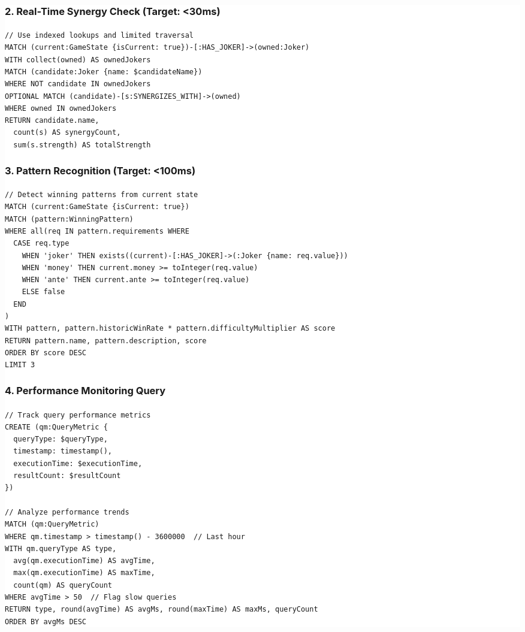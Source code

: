 ### 2. Real-Time Synergy Check (Target: <30ms)
```cypher
// Use indexed lookups and limited traversal
MATCH (current:GameState {isCurrent: true})-[:HAS_JOKER]->(owned:Joker)
WITH collect(owned) AS ownedJokers
MATCH (candidate:Joker {name: $candidateName})
WHERE NOT candidate IN ownedJokers
OPTIONAL MATCH (candidate)-[s:SYNERGIZES_WITH]->(owned)
WHERE owned IN ownedJokers
RETURN candidate.name,
  count(s) AS synergyCount,
  sum(s.strength) AS totalStrength
```

### 3. Pattern Recognition (Target: <100ms)
```cypher
// Detect winning patterns from current state
MATCH (current:GameState {isCurrent: true})
MATCH (pattern:WinningPattern)
WHERE all(req IN pattern.requirements WHERE 
  CASE req.type
    WHEN 'joker' THEN exists((current)-[:HAS_JOKER]->(:Joker {name: req.value}))
    WHEN 'money' THEN current.money >= toInteger(req.value)
    WHEN 'ante' THEN current.ante >= toInteger(req.value)
    ELSE false
  END
)
WITH pattern, pattern.historicWinRate * pattern.difficultyMultiplier AS score
RETURN pattern.name, pattern.description, score
ORDER BY score DESC
LIMIT 3
```

### 4. Performance Monitoring Query
```cypher
// Track query performance metrics
CREATE (qm:QueryMetric {
  queryType: $queryType,
  timestamp: timestamp(),
  executionTime: $executionTime,
  resultCount: $resultCount
})

// Analyze performance trends
MATCH (qm:QueryMetric)
WHERE qm.timestamp > timestamp() - 3600000  // Last hour
WITH qm.queryType AS type, 
  avg(qm.executionTime) AS avgTime,
  max(qm.executionTime) AS maxTime,
  count(qm) AS queryCount
WHERE avgTime > 50  // Flag slow queries
RETURN type, round(avgTime) AS avgMs, round(maxTime) AS maxMs, queryCount
ORDER BY avgMs DESC
```
